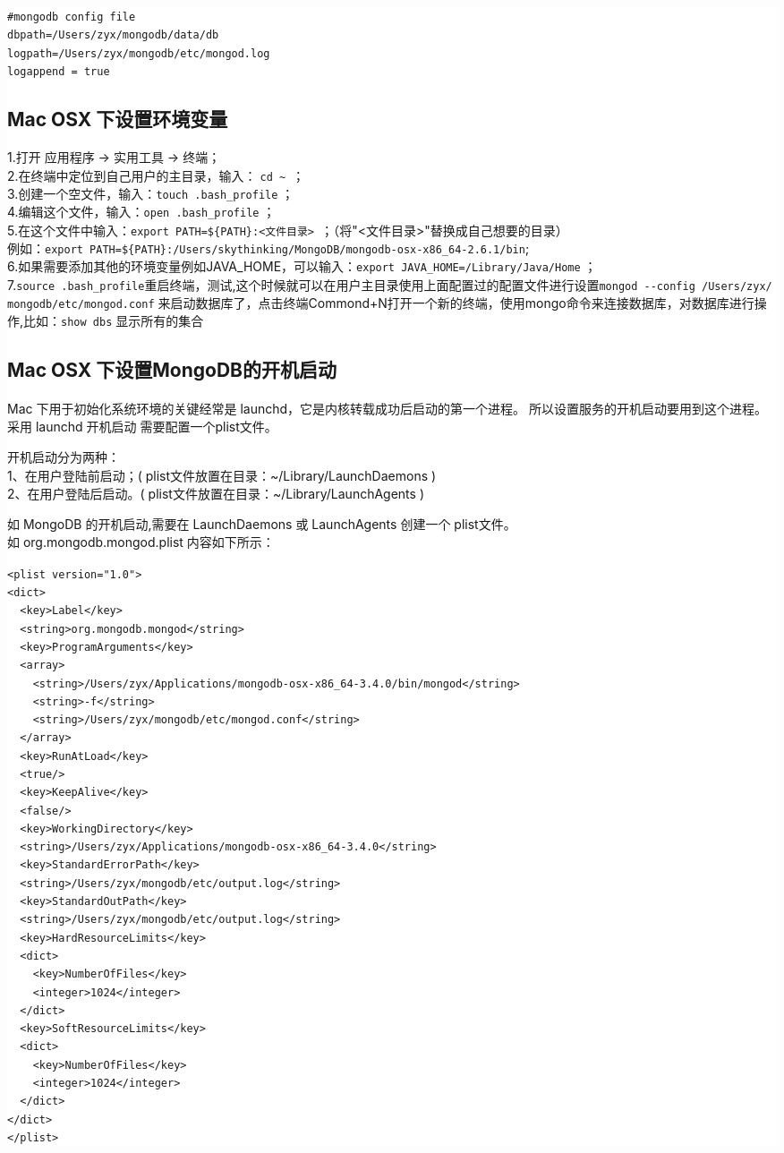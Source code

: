 ```
#mongodb config file
dbpath=/Users/zyx/mongodb/data/db
logpath=/Users/zyx/mongodb/etc/mongod.log
logappend = true
```

##  Mac OSX 下设置环境变量
1.打开 应用程序 -> 实用工具 -> 终端；    
2.在终端中定位到自己用户的主目录，输入： `cd ~ `；    
3.创建一个空文件，输入：`touch .bash_profile` ；    
4.编辑这个文件，输入：`open .bash_profile` ；    
5.在这个文件中输入：`export PATH=${PATH}:<文件目录> `；（将"<文件目录>"替换成自己想要的目录）     
例如：`export PATH=${PATH}:/Users/skythinking/MongoDB/mongodb-osx-x86_64-2.6.1/bin`;  
6.如果需要添加其他的环境变量例如JAVA_HOME，可以输入：`export JAVA_HOME=/Library/Java/Home` ；   
7.`source .bash_profile`重启终端，测试,这个时候就可以在用户主目录使用上面配置过的配置文件进行设置`mongod --config /Users/zyx/mongodb/etc/mongod.conf`   来启动数据库了，点击终端Commond+N打开一个新的终端，使用mongo命令来连接数据库，对数据库进行操作,比如：`show dbs` 显示所有的集合  

## Mac OSX 下设置MongoDB的开机启动

Mac 下用于初始化系统环境的关键经常是 launchd，它是内核转载成功后启动的第一个进程。
所以设置服务的开机启动要用到这个进程。采用 launchd 开机启动 需要配置一个plist文件。

开机启动分为两种：  
     1、在用户登陆前启动；( plist文件放置在目录：~/Library/LaunchDaemons )  
     2、在用户登陆后启动。( plist文件放置在目录：~/Library/LaunchAgents )

如 MongoDB 的开机启动,需要在 LaunchDaemons 或 LaunchAgents 创建一个 plist文件。  
如 org.mongodb.mongod.plist 内容如下所示：
```
<plist version="1.0">
<dict>
  <key>Label</key>
  <string>org.mongodb.mongod</string>
  <key>ProgramArguments</key>
  <array>
    <string>/Users/zyx/Applications/mongodb-osx-x86_64-3.4.0/bin/mongod</string>
    <string>-f</string>
    <string>/Users/zyx/mongodb/etc/mongod.conf</string>
  </array>
  <key>RunAtLoad</key>
  <true/>
  <key>KeepAlive</key>
  <false/>
  <key>WorkingDirectory</key>
  <string>/Users/zyx/Applications/mongodb-osx-x86_64-3.4.0</string>
  <key>StandardErrorPath</key>
  <string>/Users/zyx/mongodb/etc/output.log</string>
  <key>StandardOutPath</key>
  <string>/Users/zyx/mongodb/etc/output.log</string>
  <key>HardResourceLimits</key>
  <dict>
    <key>NumberOfFiles</key>
    <integer>1024</integer>
  </dict>
  <key>SoftResourceLimits</key>
  <dict>
    <key>NumberOfFiles</key>
    <integer>1024</integer>
  </dict>
</dict>
</plist>

```